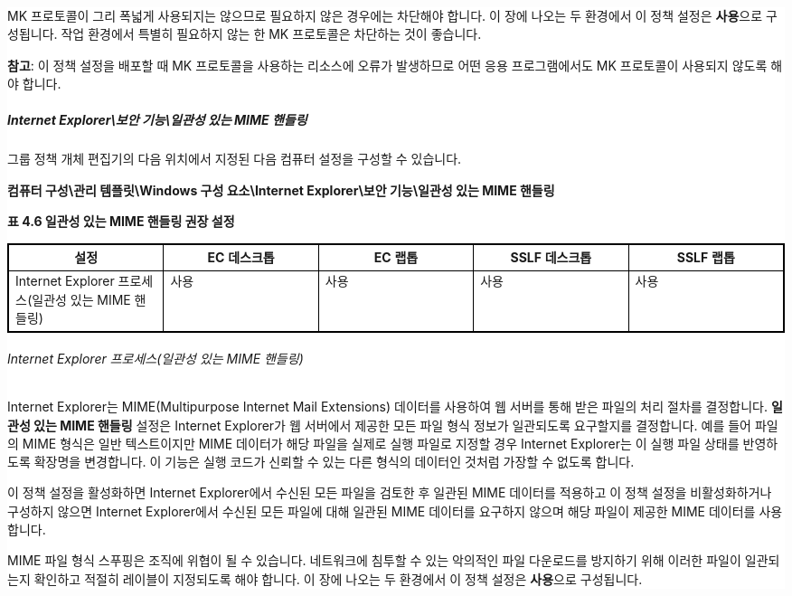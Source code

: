 MK 프로토콜이 그리 폭넓게 사용되지는 않으므로 필요하지 않은 경우에는 차단해야 합니다. 이 장에 나오는 두 환경에서 이 정책 설정은 **사용**으로 구성됩니다. 작업 환경에서 특별히 필요하지 않는 한 MK 프로토콜은 차단하는 것이 좋습니다.
  
**참고**: 이 정책 설정을 배포할 때 MK 프로토콜을 사용하는 리소스에 오류가 발생하므로 어떤 응용 프로그램에서도 MK 프로토콜이 사용되지 않도록 해야 합니다.
  
##### Internet Explorer\\보안 기능\\일관성 있는 MIME 핸들링
  
그룹 정책 개체 편집기의 다음 위치에서 지정된 다음 컴퓨터 설정을 구성할 수 있습니다.
  
**컴퓨터 구성\\관리 템플릿\\Windows 구성 요소\\Internet Explorer\\보안 기능\\일관성 있는 MIME 핸들링**
  
**표 4.6 일관성 있는 MIME 핸들링 권장 설정**

 
<p> </p>
<table style="border:1px solid black;">
<colgroup>
<col width="20%" />
<col width="20%" />
<col width="20%" />
<col width="20%" />
<col width="20%" />
</colgroup>
<thead>
<tr class="header">
<th style="border:1px solid black;" >설정</th>
<th style="border:1px solid black;" >EC 데스크톱</th>
<th style="border:1px solid black;" >EC 랩톱</th>
<th style="border:1px solid black;" >SSLF 데스크톱</th>
<th style="border:1px solid black;" >SSLF 랩톱</th>
</tr>
</thead>
<tbody>
<tr class="odd">
<td style="border:1px solid black;">Internet Explorer 프로세스(일관성 있는 MIME 핸들링)</td>
<td style="border:1px solid black;">사용</td>
<td style="border:1px solid black;">사용</td>
<td style="border:1px solid black;">사용</td>
<td style="border:1px solid black;">사용</td>
</tr>
</tbody>
</table>
  
###### Internet Explorer 프로세스(일관성 있는 MIME 핸들링)
  
Internet Explorer는 MIME(Multipurpose Internet Mail Extensions) 데이터를 사용하여 웹 서버를 통해 받은 파일의 처리 절차를 결정합니다. **일관성 있는 MIME 핸들링** 설정은 Internet Explorer가 웹 서버에서 제공한 모든 파일 형식 정보가 일관되도록 요구할지를 결정합니다. 예를 들어 파일의 MIME 형식은 일반 텍스트이지만 MIME 데이터가 해당 파일을 실제로 실행 파일로 지정할 경우 Internet Explorer는 이 실행 파일 상태를 반영하도록 확장명을 변경합니다. 이 기능은 실행 코드가 신뢰할 수 있는 다른 형식의 데이터인 것처럼 가장할 수 없도록 합니다.
  
이 정책 설정을 활성화하면 Internet Explorer에서 수신된 모든 파일을 검토한 후 일관된 MIME 데이터를 적용하고 이 정책 설정을 비활성화하거나 구성하지 않으면 Internet Explorer에서 수신된 모든 파일에 대해 일관된 MIME 데이터를 요구하지 않으며 해당 파일이 제공한 MIME 데이터를 사용합니다.
  
MIME 파일 형식 스푸핑은 조직에 위협이 될 수 있습니다. 네트워크에 침투할 수 있는 악의적인 파일 다운로드를 방지하기 위해 이러한 파일이 일관되는지 확인하고 적절히 레이블이 지정되도록 해야 합니다. 이 장에 나오는 두 환경에서 이 정책 설정은 **사용**으로 구성됩니다.
  